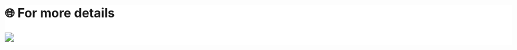 ## 🌐 For more details
<a target="_blank" href="https://www.munaimpro.com">
    <img src="https://img.shields.io/badge/munaimpro.com-%23E4405F.svg?&style=for-the-badge&logo=googleearth&color=030810&logoColor=FFFFFF"/>
</a>
